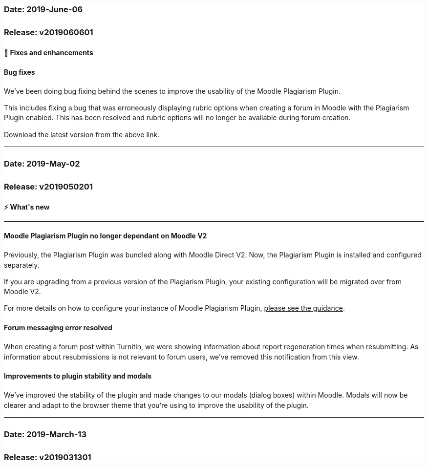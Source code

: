 ### Date:		2019-June-06
### Release:	v2019060601

#### :wrench: Fixes and enhancements

#### Bug fixes

We’ve been doing bug fixing behind the scenes to improve the usability of the Moodle Plagiarism Plugin. 

This includes fixing a bug that was erroneously displaying rubric options when creating a forum in Moodle with the Plagiarism Plugin enabled. This has been resolved and rubric options will no longer be available during forum creation.

Download the latest version from the above link.

---

### Date:       2019-May-02
### Release:    v2019050201

#### :zap: What's new

---

#### Moodle Plagiarism Plugin no longer dependant on Moodle V2

Previously, the Plagiarism Plugin was bundled along with Moodle Direct V2. Now, the Plagiarism Plugin is installed and configured separately. 
     
If you are upgrading from a previous version of the Plagiarism Plugin, your existing configuration will be migrated over from Moodle V2.
     
For more details on how to configure your instance of Moodle Plagiarism Plugin, [please see the guidance](https://help.turnitin.com/feedback-studio/moodle/plagiarism-plugin/administrator/getting-started/step-3-configuring-turnitin-in-moodle.htm).
     
#### Forum messaging error resolved

When creating a forum post within Turnitin, we were showing information about report regeneration times when resubmitting. As information about resubmissions is not relevant to forum users, we’ve removed this notification from this view.

#### Improvements to plugin stability and modals

We’ve improved the stability of the plugin and made changes to our modals (dialog boxes) within Moodle. Modals will now be clearer and adapt to the browser theme that you’re using to improve the usability of the plugin.

---

### Date:       2019-March-13
### Release:    v2019031301
